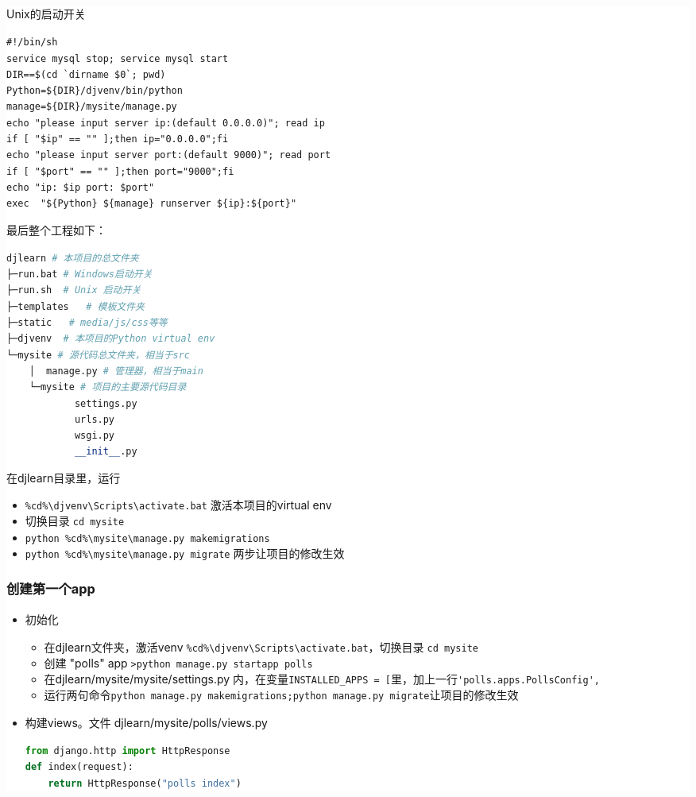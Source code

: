   Unix的启动开关

  ```shell
  #!/bin/sh
  service mysql stop; service mysql start
  DIR==$(cd `dirname $0`; pwd)
  Python=${DIR}/djvenv/bin/python
  manage=${DIR}/mysite/manage.py
  echo "please input server ip:(default 0.0.0.0)"; read ip
  if [ "$ip" == "" ];then ip="0.0.0.0";fi
  echo "please input server port:(default 9000)"; read port
  if [ "$port" == "" ];then port="9000";fi
  echo "ip: $ip port: $port"
  exec  "${Python} ${manage} runserver ${ip}:${port}"
  ```

  最后整个工程如下：

  ```python
  djlearn # 本项目的总文件夹
  ├─run.bat # Windows启动开关
  ├─run.sh  # Unix 启动开关
  ├─templates   # 模板文件夹
  ├─static   # media/js/css等等
  ├─djvenv  # 本项目的Python virtual env
  └─mysite # 源代码总文件夹，相当于src
      │  manage.py # 管理器，相当于main
      └─mysite # 项目的主要源代码目录
              settings.py
              urls.py
              wsgi.py
              __init__.py
  ```

  在djlearn目录里，运行

  - `%cd%\djvenv\Scripts\activate.bat`     激活本项目的virtual env
  - 切换目录  `cd mysite`
  - `python %cd%\mysite\manage.py makemigrations`   
  - `python %cd%\mysite\manage.py migrate`    两步让项目的修改生效






### 创建第一个app

- 初始化 

  - 在djlearn文件夹，激活venv  `%cd%\djvenv\Scripts\activate.bat`，切换目录  `cd mysite`
  - 创建 "polls" app   `>python manage.py startapp polls`
  - 在djlearn/mysite/mysite/settings.py 内，在变量`INSTALLED_APPS = [`里，加上一行`'polls.apps.PollsConfig',`
  - 运行两句命令`python manage.py makemigrations;python manage.py migrate`让项目的修改生效

- 构建views。文件 djlearn/mysite/polls/views.py

  ```python
  from django.http import HttpResponse
  def index(request):
      return HttpResponse("polls index")
  ```
